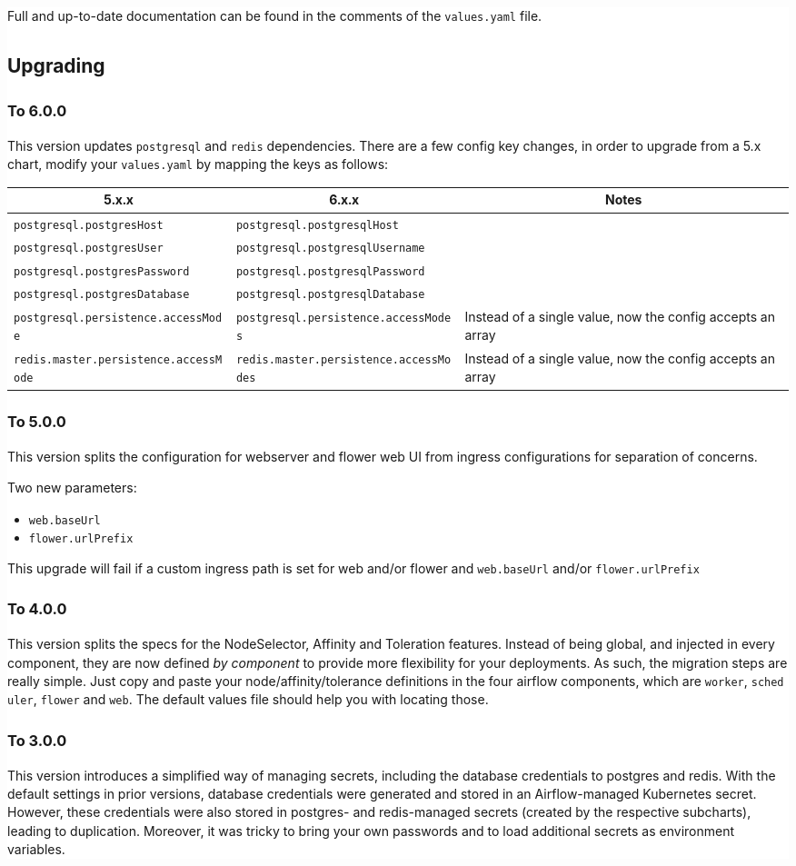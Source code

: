 Full and up-to-date documentation can be found in the comments of the `values.yaml` file.

## Upgrading

### To 6.0.0

This version updates `postgresql` and `redis` dependencies.
There are a few config key changes, in order to upgrade from a 5.x chart, modify your `values.yaml` by mapping the keys as follows:

| 5.x.x                                 | 6.x.x                                  | Notes                                                      |
| ------------------------------------- | -------------------------------------- | ---------------------------------------------------------- |
| `postgresql.postgresHost`             | `postgresql.postgresqlHost`            |                                                            |
| `postgresql.postgresUser`             | `postgresql.postgresqlUsername`        |                                                            |
| `postgresql.postgresPassword`         | `postgresql.postgresqlPassword`        |                                                            |
| `postgresql.postgresDatabase`         | `postgresql.postgresqlDatabase`        |                                                            |
| `postgresql.persistence.accessMode`   | `postgresql.persistence.accessModes`   | Instead of a single value, now the config accepts an array |
| `redis.master.persistence.accessMode` | `redis.master.persistence.accessModes` | Instead of a single value, now the config accepts an array |

### To 5.0.0

This version splits the configuration for webserver and flower web UI from ingress configurations for separation of concerns.

Two new parameters:

- `web.baseUrl`
- `flower.urlPrefix`

This upgrade will fail if a custom ingress path is set for web and/or flower and `web.baseUrl` and/or `flower.urlPrefix`

### To 4.0.0

This version splits the specs for the NodeSelector, Affinity and Toleration features. Instead of being global, and injected in every component, they are now defined _by component_ to provide more flexibility for your deployments. As such, the migration steps are really simple. Just copy and paste your node/affinity/tolerance definitions in the four airflow components, which are `worker`, `scheduler`, `flower` and `web`. The default values file should help you with locating those.

### To 3.0.0

This version introduces a simplified way of managing secrets, including the database credentials to postgres and redis.
With the default settings in prior versions, database credentials were generated and stored in an Airflow-managed Kubernetes secret.
However, these credentials were also stored in postgres- and redis-managed secrets (created by the respective subcharts), leading to duplication.
Moreover, it was tricky to bring your own passwords and to load additional secrets as environment variables.
